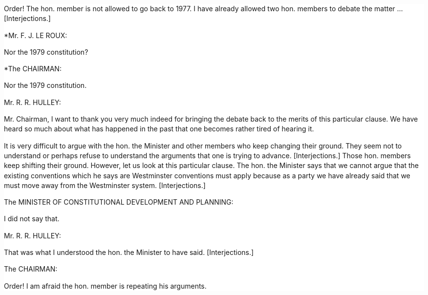 <p>Order! The hon. member is not allowed to go back to 1977. I have already allowed two hon. members to debate the matter &#x2026; [Interjections.]</p>

</speech>

<speech by="#le_roux">

<from>*Mr. <person refersTo="hansard_za">F. J. LE ROUX</person>:</from>

<p>Nor the 1979 constitution?</p>

</speech>

<speech by="#chairman">

<from>*The <person refersTo="hansard_za">CHAIRMAN</person>:</from>

<p>Nor the 1979 constitution.</p>

</speech>

<speech by="#hulley">

<from>Mr. <person refersTo="hansard_za">R. R. HULLEY</person>:</from>

<p>Mr. Chairman, I want to thank you very much indeed for bringing the debate back to the merits of this particular clause. We have heard so much about what has happened in the past that one becomes rather tired of hearing it.</p>

<p>It is very difficult to argue with the hon. the Minister and other members who keep changing their ground. They seem not to understand or perhaps refuse to understand the arguments that one is trying to advance. [Interjections.] Those hon. members keep shifting their ground. However, let us look at this particular clause. The hon. the Minister says that we cannot argue that the existing conventions which he says are Westminster conventions must apply because as a party we have already said that we must move away from the Westminster system. [Interjections.]</p>

</speech>

<speech by="#minister_of_constitutional_development_and_planning">

<from>The <person refersTo="hansard_za">MINISTER OF CONSTITUTIONAL DEVELOPMENT AND PLANNING</person>:</from>

<p>I did not say that.</p>

</speech>

<speech by="#hulley">

<from>Mr. <person refersTo="hansard_za">R. R. HULLEY</person>:</from>

<p>That was what I understood the hon. the Minister to have said. [Interjections.]</p>

</speech>

<speech by="#chairman">

<from>The <person refersTo="hansard_za">CHAIRMAN</person>:</from>

<p>Order! I am afraid the hon. member is repeating his arguments.</p>

</speech>
